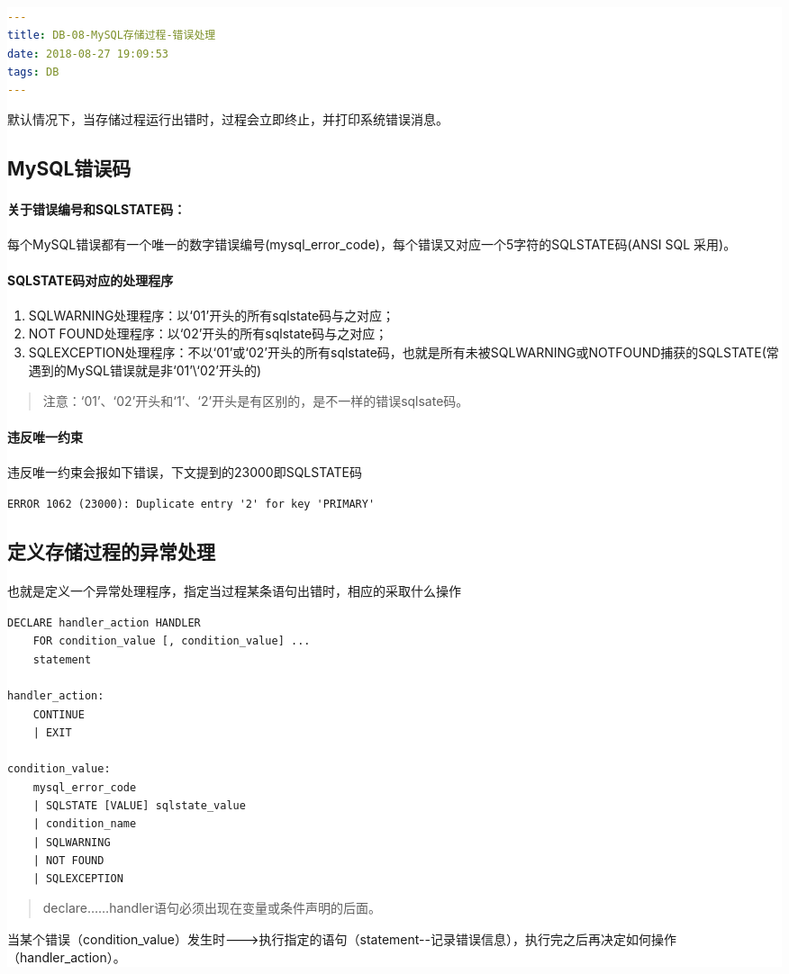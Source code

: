 ```yaml
---
title: DB-08-MySQL存储过程-错误处理
date: 2018-08-27 19:09:53
tags: DB
---
```


默认情况下，当存储过程运行出错时，过程会立即终止，并打印系统错误消息。

## MySQL错误码
#### 关于错误编号和SQLSTATE码：
每个MySQL错误都有一个唯一的数字错误编号(mysql_error_code)，每个错误又对应一个5字符的SQLSTATE码(ANSI SQL 采用)。

#### SQLSTATE码对应的处理程序
1. SQLWARNING处理程序：以‘01’开头的所有sqlstate码与之对应；
2. NOT FOUND处理程序：以‘02’开头的所有sqlstate码与之对应；
3. SQLEXCEPTION处理程序：不以‘01’或‘02’开头的所有sqlstate码，也就是所有未被SQLWARNING或NOTFOUND捕获的SQLSTATE(常遇到的MySQL错误就是非‘01’\‘02’开头的)

> 注意：‘01’、‘02’开头和‘1’、‘2’开头是有区别的，是不一样的错误sqlsate码。

#### 违反唯一约束

违反唯一约束会报如下错误，下文提到的23000即SQLSTATE码

```
ERROR 1062 (23000): Duplicate entry '2' for key 'PRIMARY'
```
## 定义存储过程的异常处理
也就是定义一个异常处理程序，指定当过程某条语句出错时，相应的采取什么操作
    
```
DECLARE handler_action HANDLER
    FOR condition_value [, condition_value] ...
    statement

handler_action:
    CONTINUE
    | EXIT

condition_value:
    mysql_error_code
    | SQLSTATE [VALUE] sqlstate_value
    | condition_name
    | SQLWARNING
    | NOT FOUND
    | SQLEXCEPTION
```
> declare……handler语句必须出现在变量或条件声明的后面。

当某个错误（condition_value）发生时--->执行指定的语句（statement--记录错误信息），执行完之后再决定如何操作（handler_action）。
